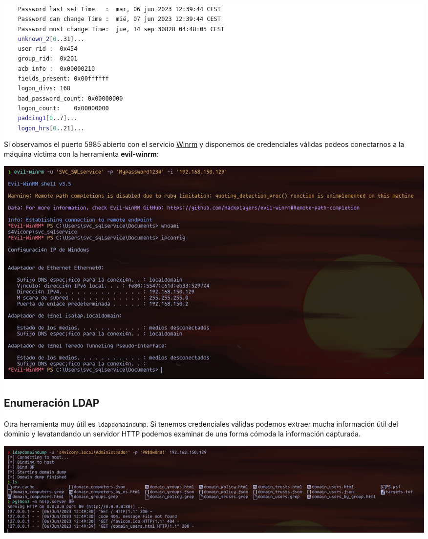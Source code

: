 ```bash
	Password last set Time   :	mar, 06 jun 2023 12:39:44 CEST
	Password can change Time :	mié, 07 jun 2023 12:39:44 CEST
	Password must change Time:	jue, 14 sep 30828 04:48:05 CEST
	unknown_2[0..31]...
	user_rid :	0x454
	group_rid:	0x201
	acb_info :	0x00000210
	fields_present:	0x00ffffff
	logon_divs:	168
	bad_password_count:	0x00000000
	logon_count:	0x00000000
	padding1[0..7]...
	logon_hrs[0..21]...
```

Si observamos el puerto 5985 abierto con el servicio [Winrm](https://learn.microsoft.com/en-us/windows/win32/winrm/portal) y disponemos de credenciales válidas podeos conectarnos a la máquina víctima con la herramienta **evil-winrm**:

<img src="/assets/Tips/AD/winrm.png">

## Enumeración LDAP 

Otra herramienta muy útil es `ldapdomaindump`. Si tenemos credenciales válidas podemos extraer mucha información útil del dominio y levatandando un servidor HTTP podemos examinar de una forma cómoda la información capturada.

<img src="/assets/Tips/AD/ldap.png">
